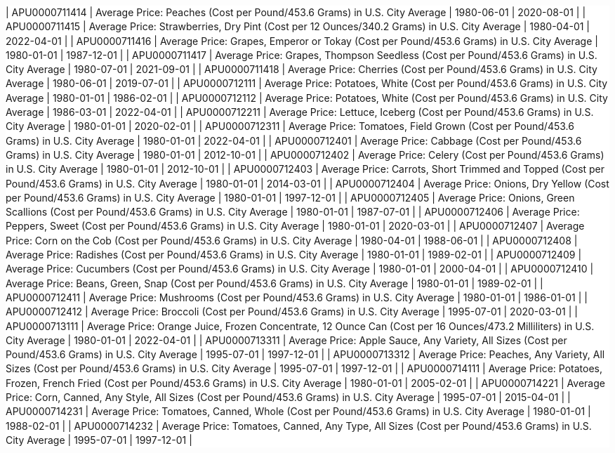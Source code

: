 | APU0000711414 | Average Price: Peaches (Cost per Pound/453.6 Grams) in U.S. City Average                                                                                | 1980-06-01          | 2020-08-01        |
| APU0000711415 | Average Price: Strawberries, Dry Pint (Cost per 12 Ounces/340.2 Grams) in U.S. City Average                                                             | 1980-04-01          | 2022-04-01        |
| APU0000711416 | Average Price: Grapes, Emperor or Tokay (Cost per Pound/453.6 Grams) in U.S. City Average                                                               | 1980-01-01          | 1987-12-01        |
| APU0000711417 | Average Price: Grapes, Thompson Seedless (Cost per Pound/453.6 Grams) in U.S. City Average                                                              | 1980-07-01          | 2021-09-01        |
| APU0000711418 | Average Price: Cherries (Cost per Pound/453.6 Grams) in U.S. City Average                                                                               | 1980-06-01          | 2019-07-01        |
| APU0000712111 | Average Price: Potatoes, White (Cost per Pound/453.6 Grams) in U.S. City Average                                                                        | 1980-01-01          | 1986-02-01        |
| APU0000712112 | Average Price: Potatoes, White (Cost per Pound/453.6 Grams) in U.S. City Average                                                                        | 1986-03-01          | 2022-04-01        |
| APU0000712211 | Average Price: Lettuce, Iceberg (Cost per Pound/453.6 Grams) in U.S. City Average                                                                       | 1980-01-01          | 2020-02-01        |
| APU0000712311 | Average Price: Tomatoes, Field Grown (Cost per Pound/453.6 Grams) in U.S. City Average                                                                  | 1980-01-01          | 2022-04-01        |
| APU0000712401 | Average Price: Cabbage (Cost per Pound/453.6 Grams) in U.S. City Average                                                                                | 1980-01-01          | 2012-10-01        |
| APU0000712402 | Average Price: Celery (Cost per Pound/453.6 Grams) in U.S. City Average                                                                                 | 1980-01-01          | 2012-10-01        |
| APU0000712403 | Average Price: Carrots, Short Trimmed and Topped (Cost per Pound/453.6 Grams) in U.S. City Average                                                      | 1980-01-01          | 2014-03-01        |
| APU0000712404 | Average Price: Onions, Dry Yellow (Cost per Pound/453.6 Grams) in U.S. City Average                                                                     | 1980-01-01          | 1997-12-01        |
| APU0000712405 | Average Price: Onions, Green Scallions (Cost per Pound/453.6 Grams) in U.S. City Average                                                                | 1980-01-01          | 1987-07-01        |
| APU0000712406 | Average Price: Peppers, Sweet (Cost per Pound/453.6 Grams) in U.S. City Average                                                                         | 1980-01-01          | 2020-03-01        |
| APU0000712407 | Average Price: Corn on the Cob (Cost per Pound/453.6 Grams) in U.S. City Average                                                                        | 1980-04-01          | 1988-06-01        |
| APU0000712408 | Average Price: Radishes (Cost per Pound/453.6 Grams) in U.S. City Average                                                                               | 1980-01-01          | 1989-02-01        |
| APU0000712409 | Average Price: Cucumbers (Cost per Pound/453.6 Grams) in U.S. City Average                                                                              | 1980-01-01          | 2000-04-01        |
| APU0000712410 | Average Price: Beans, Green, Snap (Cost per Pound/453.6 Grams) in U.S. City Average                                                                     | 1980-01-01          | 1989-02-01        |
| APU0000712411 | Average Price: Mushrooms (Cost per Pound/453.6 Grams) in U.S. City Average                                                                              | 1980-01-01          | 1986-01-01        |
| APU0000712412 | Average Price: Broccoli (Cost per Pound/453.6 Grams) in U.S. City Average                                                                               | 1995-07-01          | 2020-03-01        |
| APU0000713111 | Average Price: Orange Juice, Frozen Concentrate, 12 Ounce Can (Cost per 16 Ounces/473.2 Milliliters) in U.S. City Average                               | 1980-01-01          | 2022-04-01        |
| APU0000713311 | Average Price: Apple Sauce, Any Variety, All Sizes (Cost per Pound/453.6 Grams) in U.S. City Average                                                    | 1995-07-01          | 1997-12-01        |
| APU0000713312 | Average Price: Peaches, Any Variety, All Sizes (Cost per Pound/453.6 Grams) in U.S. City Average                                                        | 1995-07-01          | 1997-12-01        |
| APU0000714111 | Average Price: Potatoes, Frozen, French Fried (Cost per Pound/453.6 Grams) in U.S. City Average                                                         | 1980-01-01          | 2005-02-01        |
| APU0000714221 | Average Price: Corn, Canned, Any Style, All Sizes (Cost per Pound/453.6 Grams) in U.S. City Average                                                     | 1995-07-01          | 2015-04-01        |
| APU0000714231 | Average Price: Tomatoes, Canned, Whole (Cost per Pound/453.6 Grams) in U.S. City Average                                                                | 1980-01-01          | 1988-02-01        |
| APU0000714232 | Average Price: Tomatoes, Canned, Any Type, All Sizes (Cost per Pound/453.6 Grams) in U.S. City Average                                                  | 1995-07-01          | 1997-12-01        |